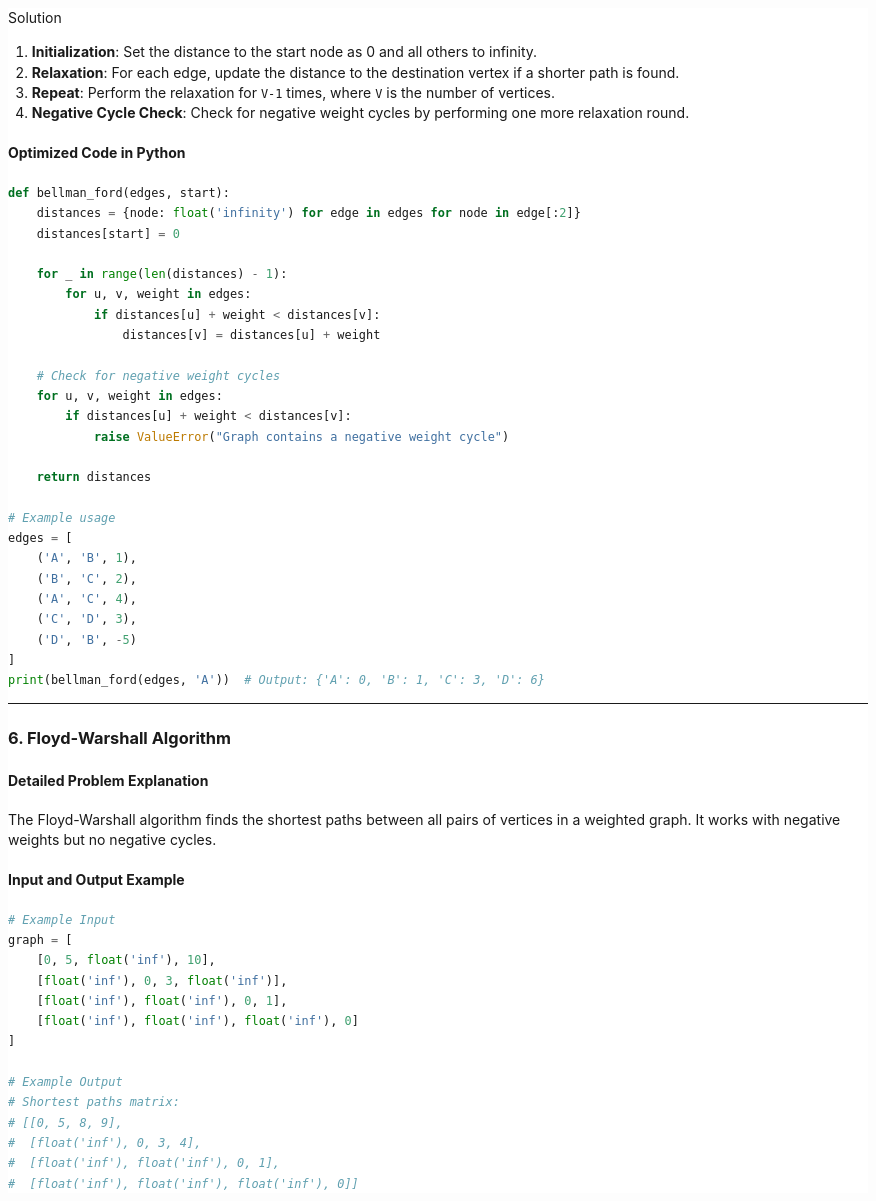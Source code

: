  Solution

1. **Initialization**: Set the distance to the start node as 0 and all others to infinity.
2. **Relaxation**: For each edge, update the distance to the destination vertex if a shorter path is found.
3. **Repeat**: Perform the relaxation for `V-1` times, where `V` is the number of vertices.
4. **Negative Cycle Check**: Check for negative weight cycles by performing one more relaxation round.

#### Optimized Code in Python

```python
def bellman_ford(edges, start):
    distances = {node: float('infinity') for edge in edges for node in edge[:2]}
    distances[start] = 0

    for _ in range(len(distances) - 1):
        for u, v, weight in edges:
            if distances[u] + weight < distances[v]:
                distances[v] = distances[u] + weight

    # Check for negative weight cycles
    for u, v, weight in edges:
        if distances[u] + weight < distances[v]:
            raise ValueError("Graph contains a negative weight cycle")

    return distances

# Example usage
edges = [
    ('A', 'B', 1),
    ('B', 'C', 2),
    ('A', 'C', 4),
    ('C', 'D', 3),
    ('D', 'B', -5)
]
print(bellman_ford(edges, 'A'))  # Output: {'A': 0, 'B': 1, 'C': 3, 'D': 6}
```

---

### 6. Floyd-Warshall Algorithm

#### Detailed Problem Explanation

The Floyd-Warshall algorithm finds the shortest paths between all pairs of vertices in a weighted graph. It works with negative weights but no negative cycles.

#### Input and Output Example

```python
# Example Input
graph = [
    [0, 5, float('inf'), 10],
    [float('inf'), 0, 3, float('inf')],
    [float('inf'), float('inf'), 0, 1],
    [float('inf'), float('inf'), float('inf'), 0]
]

# Example Output
# Shortest paths matrix:
# [[0, 5, 8, 9],
#  [float('inf'), 0, 3, 4],
#  [float('inf'), float('inf'), 0, 1],
#  [float('inf'), float('inf'), float('inf'), 0]]
```
